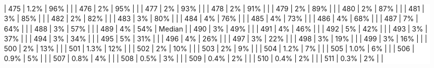 | 475 | 1.2% | 96% |  |
| 476 | 2% | 95% |  |
| 477 | 2% | 93% |  |
| 478 | 2% | 91% |  |
| 479 | 2% | 89% |  |
| 480 | 2% | 87% |  |
| 481 | 3% | 85% |  |
| 482 | 2% | 82% |  |
| 483 | 3% | 80% |  |
| 484 | 4% | 76% |  |
| 485 | 4% | 73% |  |
| 486 | 4% | 68% |  |
| 487 | 7% | 64% |  |
| 488 | 3% | 57% |  |
| 489 | 4% | 54% | Median |
| 490 | 3% | 49% |  |
| 491 | 4% | 46% |  |
| 492 | 5% | 42% |  |
| 493 | 3% | 37% |  |
| 494 | 3% | 34% |  |
| 495 | 5% | 31% |  |
| 496 | 4% | 26% |  |
| 497 | 3% | 22% |  |
| 498 | 3% | 19% |  |
| 499 | 3% | 16% |  |
| 500 | 2% | 13% |  |
| 501 | 1.3% | 12% |  |
| 502 | 2% | 10% |  |
| 503 | 2% | 9% |  |
| 504 | 1.2% | 7% |  |
| 505 | 1.0% | 6% |  |
| 506 | 0.9% | 5% |  |
| 507 | 0.8% | 4% |  |
| 508 | 0.5% | 3% |  |
| 509 | 0.4% | 2% |  |
| 510 | 0.4% | 2% |  |
| 511 | 0.3% | 2% |  |
